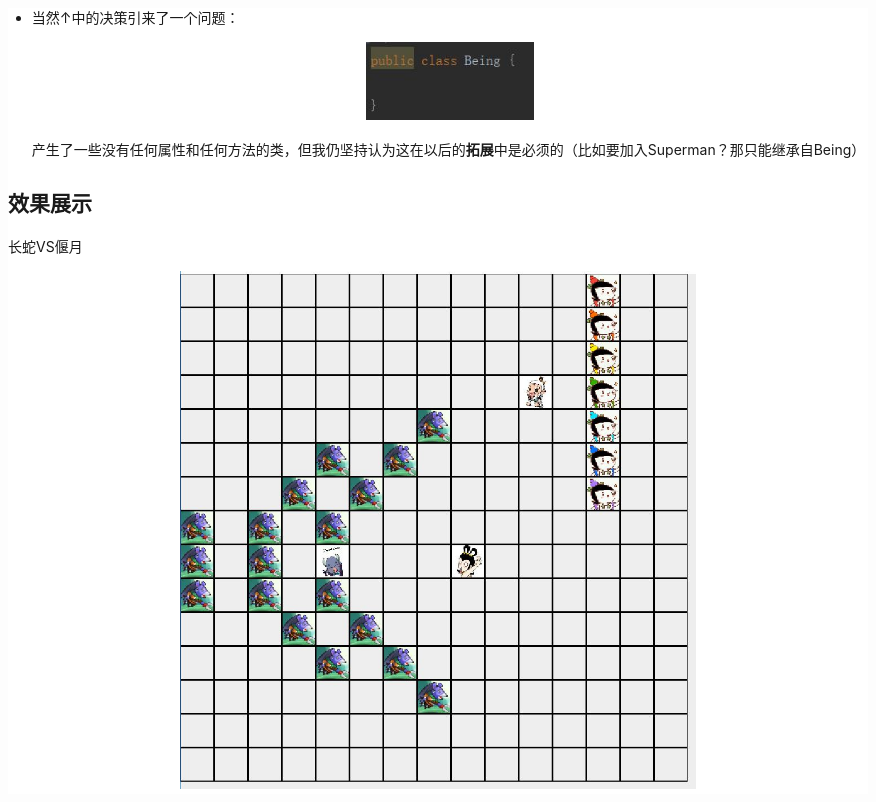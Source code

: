 - 当然↑中的决策引来了一个问题：

  <div align="center">
      <img src = "image\Code1.JPG" width="20%">
  </div>

  产生了一些没有任何属性和任何方法的类，但我仍坚持认为这在以后的**拓展**中是必须的（比如要加入Superman？那只能继承自Being）

## 效果展示

长蛇VS偃月

<div align="center">
    <img src = "image\picture1.JPG" width="60%">
</div>
